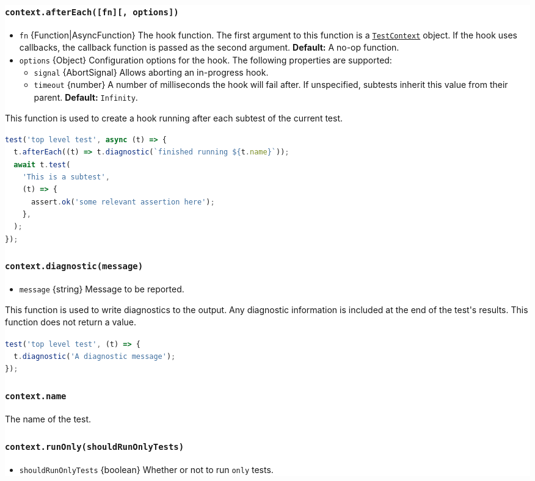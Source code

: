 ### `context.afterEach([fn][, options])`



* `fn` {Function|AsyncFunction} The hook function. The first argument
  to this function is a [`TestContext`][] object. If the hook uses callbacks,
  the callback function is passed as the second argument. **Default:** A no-op
  function.
* `options` {Object} Configuration options for the hook. The following
  properties are supported:
  * `signal` {AbortSignal} Allows aborting an in-progress hook.
  * `timeout` {number} A number of milliseconds the hook will fail after.
    If unspecified, subtests inherit this value from their parent.
    **Default:** `Infinity`.

This function is used to create a hook running
after each subtest of the current test.

```js
test('top level test', async (t) => {
  t.afterEach((t) => t.diagnostic(`finished running ${t.name}`));
  await t.test(
    'This is a subtest',
    (t) => {
      assert.ok('some relevant assertion here');
    },
  );
});
```

### `context.diagnostic(message)`



* `message` {string} Message to be reported.

This function is used to write diagnostics to the output. Any diagnostic
information is included at the end of the test's results. This function does
not return a value.

```js
test('top level test', (t) => {
  t.diagnostic('A diagnostic message');
});
```

### `context.name`



The name of the test.

### `context.runOnly(shouldRunOnlyTests)`



* `shouldRunOnlyTests` {boolean} Whether or not to run `only` tests.


[TAP]: https://testanything.org/
[TTY]: tty.md
[`--experimental-test-coverage`]: cli.md#--experimental-test-coverage
[`--import`]: cli.md#--importmodule
[`--test-concurrency`]: cli.md#--test-concurrency
[`--test-name-pattern`]: cli.md#--test-name-pattern
[`--test-only`]: cli.md#--test-only
[`--test-reporter-destination`]: cli.md#--test-reporter-destination
[`--test-reporter`]: cli.md#--test-reporter
[`--test`]: cli.md#--test
[`MockFunctionContext`]: #class-mockfunctioncontext
[`MockTimers`]: #class-mocktimers
[`MockTracker.method`]: #mockmethodobject-methodname-implementation-options
[`MockTracker`]: #class-mocktracker
[`NODE_V8_COVERAGE`]: cli.md#node_v8_coveragedir
[`SuiteContext`]: #class-suitecontext
[`TestContext`]: #class-testcontext
[`context.diagnostic`]: #contextdiagnosticmessage
[`context.skip`]: #contextskipmessage
[`context.todo`]: #contexttodomessage
[`describe()`]: #describename-options-fn
[`glob(7)`]: https://man7.org/linux/man-pages/man7/glob.7.html
[`it()`]: #itname-options-fn
[`run()`]: #runoptions
[`suite()`]: #suitename-options-fn
[`test()`]: #testname-options-fn
[describe options]: #describename-options-fn
[it options]: #testname-options-fn
[stream.compose]: stream.md#streamcomposestreams
[subtests]: #subtests
[suite options]: #suitename-options-fn
[test reporters]: #test-reporters
[test runner execution model]: #test-runner-execution-model